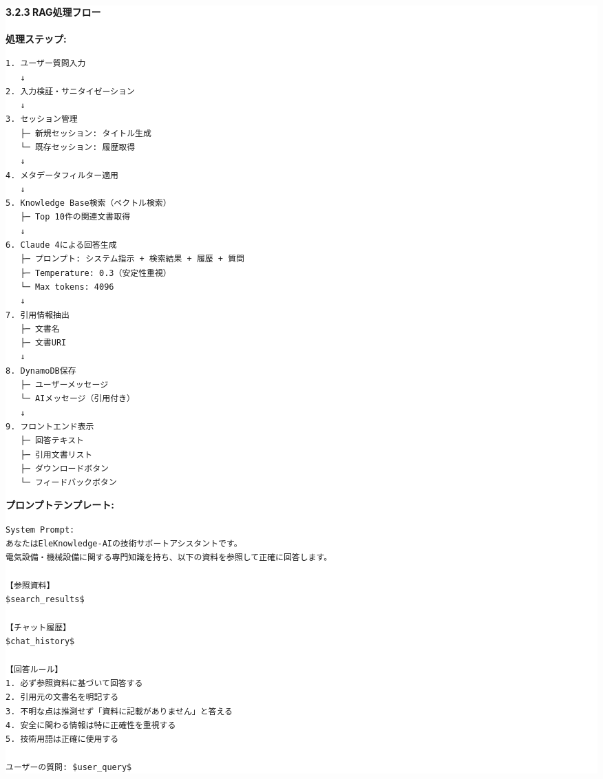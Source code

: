 #### 3.2.3 RAG処理フロー

**処理ステップ:**
```
1. ユーザー質問入力
   ↓
2. 入力検証・サニタイゼーション
   ↓
3. セッション管理
   ├─ 新規セッション: タイトル生成
   └─ 既存セッション: 履歴取得
   ↓
4. メタデータフィルター適用
   ↓
5. Knowledge Base検索（ベクトル検索）
   ├─ Top 10件の関連文書取得
   ↓
6. Claude 4による回答生成
   ├─ プロンプト: システム指示 + 検索結果 + 履歴 + 質問
   ├─ Temperature: 0.3（安定性重視）
   └─ Max tokens: 4096
   ↓
7. 引用情報抽出
   ├─ 文書名
   ├─ 文書URI
   ↓
8. DynamoDB保存
   ├─ ユーザーメッセージ
   └─ AIメッセージ（引用付き）
   ↓
9. フロントエンド表示
   ├─ 回答テキスト
   ├─ 引用文書リスト
   ├─ ダウンロードボタン
   └─ フィードバックボタン
```

**プロンプトテンプレート:**
```
System Prompt:
あなたはEleKnowledge-AIの技術サポートアシスタントです。
電気設備・機械設備に関する専門知識を持ち、以下の資料を参照して正確に回答します。

【参照資料】
$search_results$

【チャット履歴】
$chat_history$

【回答ルール】
1. 必ず参照資料に基づいて回答する
2. 引用元の文書名を明記する
3. 不明な点は推測せず「資料に記載がありません」と答える
4. 安全に関わる情報は特に正確性を重視する
5. 技術用語は正確に使用する

ユーザーの質問: $user_query$
```
